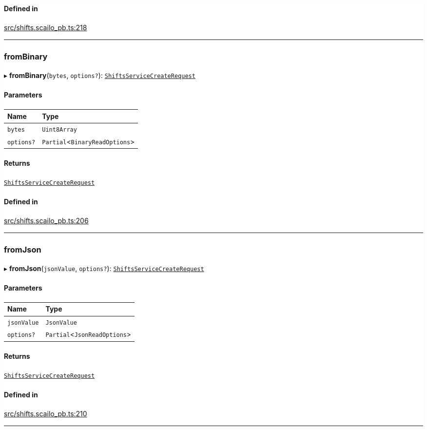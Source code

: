 #### Defined in

[src/shifts.scailo_pb.ts:218](https://github.com/scailo/ts-sdk/blob/c10a36b57201dfa5903d4b53efa1e62aa6208936/src/shifts.scailo_pb.ts#L218)

___

### fromBinary

▸ **fromBinary**(`bytes`, `options?`): [`ShiftsServiceCreateRequest`](ShiftsServiceCreateRequest.md)

#### Parameters

| Name | Type |
| :------ | :------ |
| `bytes` | `Uint8Array` |
| `options?` | `Partial`\<`BinaryReadOptions`\> |

#### Returns

[`ShiftsServiceCreateRequest`](ShiftsServiceCreateRequest.md)

#### Defined in

[src/shifts.scailo_pb.ts:206](https://github.com/scailo/ts-sdk/blob/c10a36b57201dfa5903d4b53efa1e62aa6208936/src/shifts.scailo_pb.ts#L206)

___

### fromJson

▸ **fromJson**(`jsonValue`, `options?`): [`ShiftsServiceCreateRequest`](ShiftsServiceCreateRequest.md)

#### Parameters

| Name | Type |
| :------ | :------ |
| `jsonValue` | `JsonValue` |
| `options?` | `Partial`\<`JsonReadOptions`\> |

#### Returns

[`ShiftsServiceCreateRequest`](ShiftsServiceCreateRequest.md)

#### Defined in

[src/shifts.scailo_pb.ts:210](https://github.com/scailo/ts-sdk/blob/c10a36b57201dfa5903d4b53efa1e62aa6208936/src/shifts.scailo_pb.ts#L210)

___
